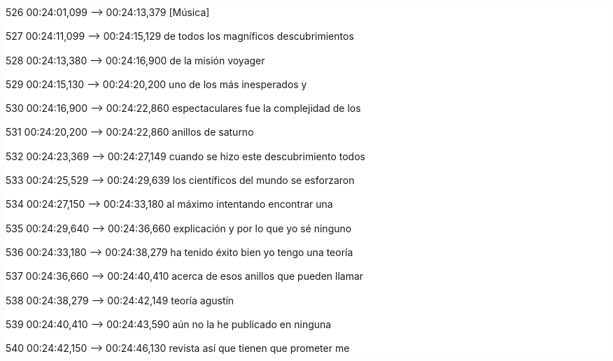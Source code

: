 526
00:24:01,099 --> 00:24:13,379
[Música]

527
00:24:11,099 --> 00:24:15,129
de todos los magníficos descubrimientos

528
00:24:13,380 --> 00:24:16,900
de la misión voyager

529
00:24:15,130 --> 00:24:20,200
uno de los más inesperados y

530
00:24:16,900 --> 00:24:22,860
espectaculares fue la complejidad de los

531
00:24:20,200 --> 00:24:22,860
anillos de saturno

532
00:24:23,369 --> 00:24:27,149
cuando se hizo este descubrimiento todos

533
00:24:25,529 --> 00:24:29,639
los científicos del mundo se esforzaron

534
00:24:27,150 --> 00:24:33,180
al máximo intentando encontrar una

535
00:24:29,640 --> 00:24:36,660
explicación y por lo que yo sé ninguno

536
00:24:33,180 --> 00:24:38,279
ha tenido éxito bien yo tengo una teoría

537
00:24:36,660 --> 00:24:40,410
acerca de esos anillos que pueden llamar

538
00:24:38,279 --> 00:24:42,149
teoría agustín

539
00:24:40,410 --> 00:24:43,590
aún no la he publicado en ninguna

540
00:24:42,150 --> 00:24:46,130
revista así que tienen que prometer me
